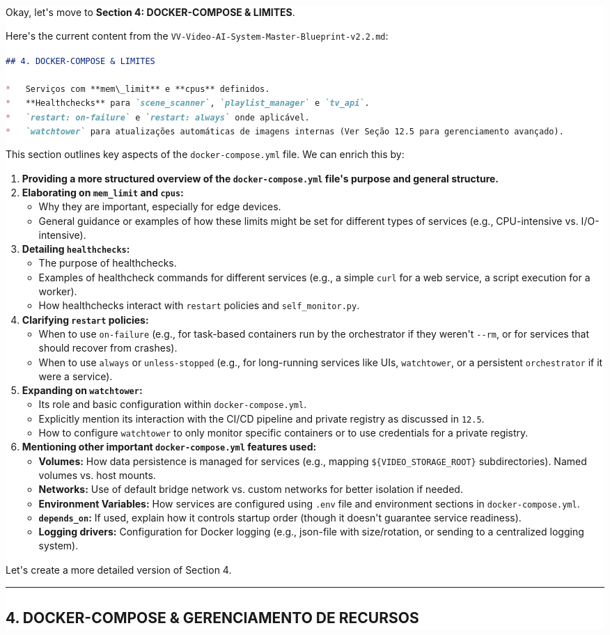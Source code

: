 Okay, let's move to **Section 4: DOCKER-COMPOSE & LIMITES**.

Here's the current content from the `VV-Video-AI-System-Master-Blueprint-v2.2.md`:

```markdown
## 4. DOCKER-COMPOSE & LIMITES

*   Serviços com **mem\_limit** e **cpus** definidos.
*   **Healthchecks** para `scene_scanner`, `playlist_manager` e `tv_api`.
*   `restart: on-failure` e `restart: always` onde aplicável.
*   `watchtower` para atualizações automáticas de imagens internas (Ver Seção 12.5 para gerenciamento avançado).
```

This section outlines key aspects of the `docker-compose.yml` file. We can enrich this by:

1.  **Providing a more structured overview of the `docker-compose.yml` file's purpose and general structure.**
2.  **Elaborating on `mem_limit` and `cpus`:**
    *   Why they are important, especially for edge devices.
    *   General guidance or examples of how these limits might be set for different types of services (e.g., CPU-intensive vs. I/O-intensive).
3.  **Detailing `healthchecks`:**
    *   The purpose of healthchecks.
    *   Examples of healthcheck commands for different services (e.g., a simple `curl` for a web service, a script execution for a worker).
    *   How healthchecks interact with `restart` policies and `self_monitor.py`.
4.  **Clarifying `restart` policies:**
    *   When to use `on-failure` (e.g., for task-based containers run by the orchestrator if they weren't `--rm`, or for services that should recover from crashes).
    *   When to use `always` or `unless-stopped` (e.g., for long-running services like UIs, `watchtower`, or a persistent `orchestrator` if it were a service).
5.  **Expanding on `watchtower`:**
    *   Its role and basic configuration within `docker-compose.yml`.
    *   Explicitly mention its interaction with the CI/CD pipeline and private registry as discussed in `12.5`.
    *   How to configure `watchtower` to only monitor specific containers or to use credentials for a private registry.
6.  **Mentioning other important `docker-compose.yml` features used:**
    *   **Volumes:** How data persistence is managed for services (e.g., mapping `${VIDEO_STORAGE_ROOT}` subdirectories). Named volumes vs. host mounts.
    *   **Networks:** Use of default bridge network vs. custom networks for better isolation if needed.
    *   **Environment Variables:** How services are configured using `.env` file and environment sections in `docker-compose.yml`.
    *   **`depends_on`:** If used, explain how it controls startup order (though it doesn't guarantee service readiness).
    *   **Logging drivers:** Configuration for Docker logging (e.g., json-file with size/rotation, or sending to a centralized logging system).

Let's create a more detailed version of Section 4.

---

## 4. DOCKER-COMPOSE & GERENCIAMENTO DE RECURSOS

